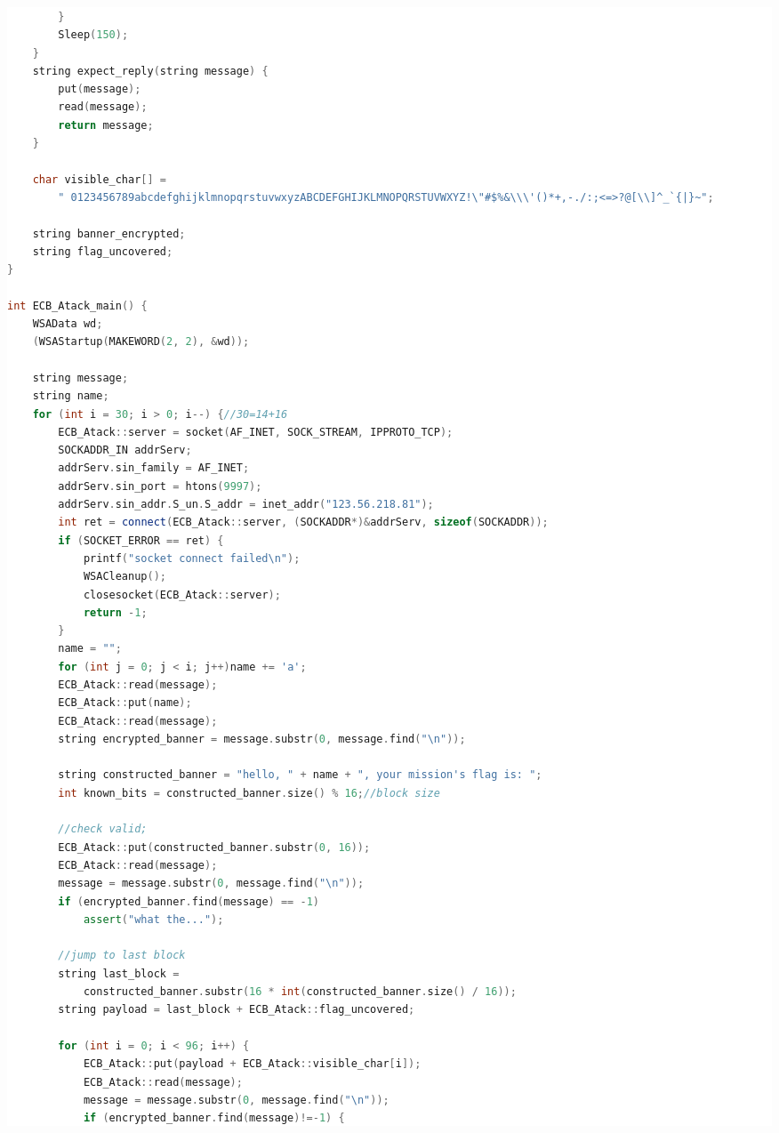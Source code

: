 ```cpp
		}
		Sleep(150);
	}
	string expect_reply(string message) {
		put(message);
		read(message);
		return message;
	}

	char visible_char[] = 
		" 0123456789abcdefghijklmnopqrstuvwxyzABCDEFGHIJKLMNOPQRSTUVWXYZ!\"#$%&\\\'()*+,-./:;<=>?@[\\]^_`{|}~";

	string banner_encrypted;
	string flag_uncovered;
}

int ECB_Atack_main() {
	WSAData wd;
	(WSAStartup(MAKEWORD(2, 2), &wd));

	string message;
	string name;
	for (int i = 30; i > 0; i--) {//30=14+16
		ECB_Atack::server = socket(AF_INET, SOCK_STREAM, IPPROTO_TCP);
		SOCKADDR_IN addrServ;
		addrServ.sin_family = AF_INET;
		addrServ.sin_port = htons(9997);
		addrServ.sin_addr.S_un.S_addr = inet_addr("123.56.218.81");
		int ret = connect(ECB_Atack::server, (SOCKADDR*)&addrServ, sizeof(SOCKADDR));
		if (SOCKET_ERROR == ret) {
			printf("socket connect failed\n");
			WSACleanup();
			closesocket(ECB_Atack::server);
			return -1;
		}
		name = "";
		for (int j = 0; j < i; j++)name += 'a';
		ECB_Atack::read(message);
		ECB_Atack::put(name);
		ECB_Atack::read(message);
		string encrypted_banner = message.substr(0, message.find("\n"));

		string constructed_banner = "hello, " + name + ", your mission's flag is: ";
		int known_bits = constructed_banner.size() % 16;//block size

		//check valid;
		ECB_Atack::put(constructed_banner.substr(0, 16));
		ECB_Atack::read(message);
		message = message.substr(0, message.find("\n"));
		if (encrypted_banner.find(message) == -1)
			assert("what the...");

		//jump to last block
		string last_block = 
			constructed_banner.substr(16 * int(constructed_banner.size() / 16));
		string payload = last_block + ECB_Atack::flag_uncovered;

		for (int i = 0; i < 96; i++) {
			ECB_Atack::put(payload + ECB_Atack::visible_char[i]);
			ECB_Atack::read(message);
			message = message.substr(0, message.find("\n"));
			if (encrypted_banner.find(message)!=-1) {
```
